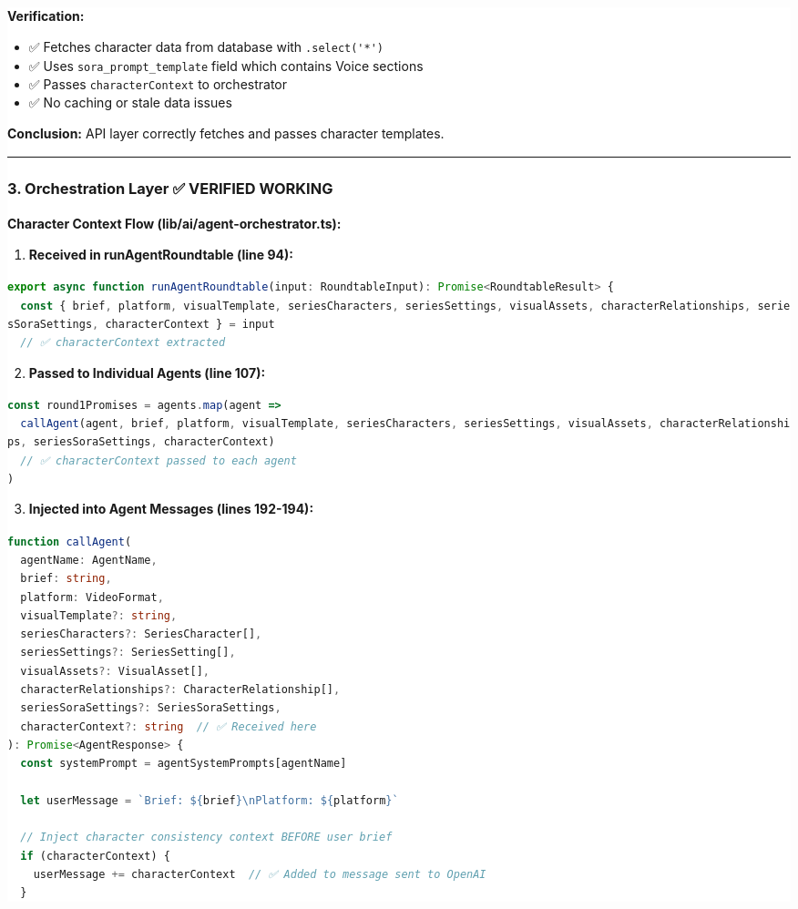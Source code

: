 **Verification:**
- ✅ Fetches character data from database with `.select('*')`
- ✅ Uses `sora_prompt_template` field which contains Voice sections
- ✅ Passes `characterContext` to orchestrator
- ✅ No caching or stale data issues

**Conclusion:** API layer correctly fetches and passes character templates.

---

### 3. Orchestration Layer ✅ VERIFIED WORKING

**Character Context Flow (lib/ai/agent-orchestrator.ts):**

1. **Received in runAgentRoundtable (line 94):**
```typescript
export async function runAgentRoundtable(input: RoundtableInput): Promise<RoundtableResult> {
  const { brief, platform, visualTemplate, seriesCharacters, seriesSettings, visualAssets, characterRelationships, seriesSoraSettings, characterContext } = input
  // ✅ characterContext extracted
```

2. **Passed to Individual Agents (line 107):**
```typescript
const round1Promises = agents.map(agent =>
  callAgent(agent, brief, platform, visualTemplate, seriesCharacters, seriesSettings, visualAssets, characterRelationships, seriesSoraSettings, characterContext)
  // ✅ characterContext passed to each agent
)
```

3. **Injected into Agent Messages (lines 192-194):**
```typescript
function callAgent(
  agentName: AgentName,
  brief: string,
  platform: VideoFormat,
  visualTemplate?: string,
  seriesCharacters?: SeriesCharacter[],
  seriesSettings?: SeriesSetting[],
  visualAssets?: VisualAsset[],
  characterRelationships?: CharacterRelationship[],
  seriesSoraSettings?: SeriesSoraSettings,
  characterContext?: string  // ✅ Received here
): Promise<AgentResponse> {
  const systemPrompt = agentSystemPrompts[agentName]

  let userMessage = `Brief: ${brief}\nPlatform: ${platform}`

  // Inject character consistency context BEFORE user brief
  if (characterContext) {
    userMessage += characterContext  // ✅ Added to message sent to OpenAI
  }
```
